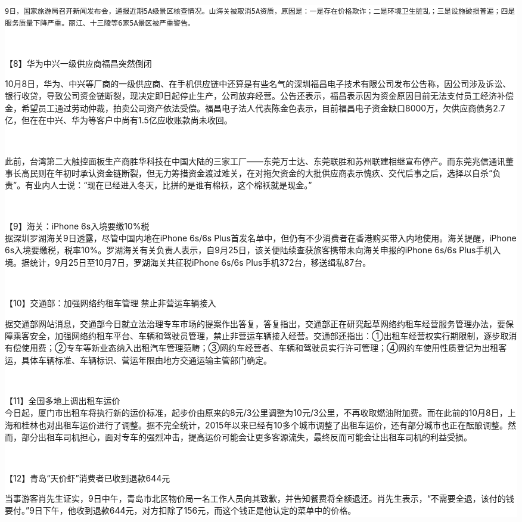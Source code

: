 	9日，国家旅游局召开新闻发布会，通报近期5A级景区核查情况。山海关被取消5A资质，原因是：一是存在价格欺诈；二是环境卫生脏乱；三是设施破损普遍；四是服务质量下降严重。丽江、十三陵等6家5A景区被严重警告。
</p>
<p>
	<img src="http://ptimg.org:88/dapenti/F13FgF1t/t7lb6.jpg" alt=""> 
</p>
<p>
	【8】华为中兴一级供应商福昌突然倒闭
</p>
<p>
	10月8日，华为、中兴等厂商的一级供应商、在手机供应链中还算是有些名气的深圳福昌电子技术有限公司发布公告称，因公司涉及诉讼、银行收贷，导致公司资金链断裂，现决定即日起停止生产，公司放弃经营。公告还表示，福昌表示因为资金原因目前无法支付员工经济补偿金，希望员工通过劳动仲裁，拍卖公司资产依法受偿。福昌电子法人代表陈金色表示，目前福昌电子资金缺口8000万，欠供应商债务2.7亿，但在在中兴、华为等客户中尚有1.5亿应收账款尚未收回。
</p>
<p>
	<img src="http://ptimg.org:88/dapenti/F13A4VKc/14dQFa.jpg" alt=""> 
</p>
<p>
	此前，台湾第二大触控面板生产商胜华科技在中国大陆的三家工厂——东莞万士达、东莞联胜和苏州联建相继宣布停产。而东莞兆信通讯董事长高民则在年初时承认资金链断裂，但无力筹措资金渡过难关，在对拖欠资金的大批供应商表示愧疚、交代后事之后，选择以自杀“负责”。有业内人士说：“现在已经进入冬天，比拼的是谁有棉袄，这个棉袄就是现金。”
</p>
<p>
	<img src="http://ptimg.org:88/dapenti/F13A4GQc/12AwkE.jpg" alt=""> 
</p>
<p>
	【9】海关：iPhone 6s入境要缴10%税<br>
据深圳罗湖海关9日透露，尽管中国内地在iPhone 6s/6s Plus首发名单中，但仍有不少消费者在香港购买带入内地使用。海关提醒，iPhone 6s入境要缴税，税率10%。罗湖海关有关负责人表示，自9月25日，该关便陆续查获旅客携带未向海关申报的iPhone 6s/6s Plus手机入境。据统计，9月25日至10月7日，罗湖海关共征税iPhone 6s/6s Plus手机372台，移送缉私87台。
</p>
<p>
	<img src="http://ptimg.org:88/dapenti/F13BaAgX/Jivf7.jpg" alt="">&#160;
</p>
<p>
	【10】交通部：加强网络约租车管理 禁止非营运车辆接入
</p>
<p>
	据交通部网站消息，交通部今日就立法治理专车市场的提案作出答复，答复指出，交通部正在研究起草网络约租车经营服务管理办法，要保障乘客安全，加强网络约租车平台、车辆和驾驶员管理，禁止非营运车辆接入经营。交通部还指出：①出租车经营权实行期限制，逐步取消有偿使用费；②专车等新业态纳入出租汽车管理范畴；③网约车经营者、车辆和驾驶员实行许可管理；④网约车使用性质登记为出租客运，具体车辆标准、车辆标识、营运年限由地方交通运输主管部门确定。
</p>
<p>
	<img src="http://ptimg.org:88/dapenti/F13Cf7j4/tzvPQ.jpg" alt=""> 
</p>
<p>
	【11】全国多地上调出租车运价<br>
今日起，厦门市出租车将执行新的运价标准，起步价由原来的8元/3公里调整为10元/3公里，不再收取燃油附加费。而在此前的10月8日，上海和桂林也对出租车运价进行了调整。据不完全统计，2015年以来已经有10多个城市调整了出租车运价，还有部分城市也正在酝酿调整。然而，部分出租车司机担心，面对专车的强烈冲击，提高运价可能会让更多客源流失，最终反而可能会让出租车司机的利益受损。
</p>
<p>
	<img src="http://ptimg.org:88/dapenti/F13Cf3O9/ie1Bp.jpg" alt=""> 
</p>
<p>
	【12】青岛“天价虾”消费者已收到退款644元
</p>
<p>
	当事游客肖先生证实，9日中午，青岛市北区物价局一名工作人员向其致歉，并告知餐费将全额退还。肖先生表示，“不需要全退，该付的钱要付。”9日下午，他收到退款644元，对方扣除了156元，而这个钱正是他认定的菜单中的价格。
</p>
<p>